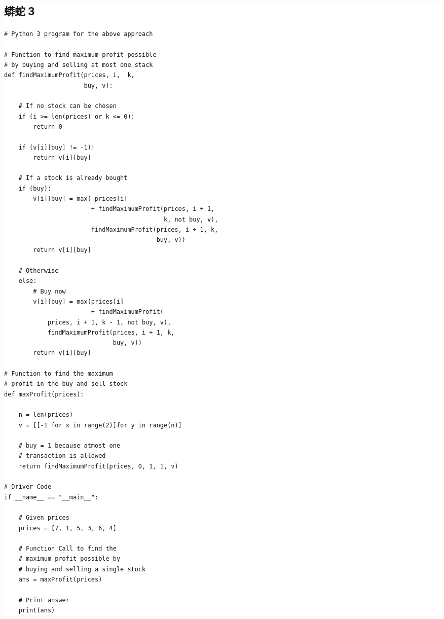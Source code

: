 ## 蟒蛇 3

```
# Python 3 program for the above approach

# Function to find maximum profit possible
# by buying and selling at most one stack
def findMaximumProfit(prices, i,  k,
                      buy, v):

    # If no stock can be chosen
    if (i >= len(prices) or k <= 0):
        return 0

    if (v[i][buy] != -1):
        return v[i][buy]

    # If a stock is already bought
    if (buy):
        v[i][buy] = max(-prices[i]
                        + findMaximumProfit(prices, i + 1,
                                            k, not buy, v),
                        findMaximumProfit(prices, i + 1, k,
                                          buy, v))
        return v[i][buy]

    # Otherwise
    else:
        # Buy now
        v[i][buy] = max(prices[i]
                        + findMaximumProfit(
            prices, i + 1, k - 1, not buy, v),
            findMaximumProfit(prices, i + 1, k,
                              buy, v))
        return v[i][buy]

# Function to find the maximum
# profit in the buy and sell stock
def maxProfit(prices):

    n = len(prices)
    v = [[-1 for x in range(2)]for y in range(n)]

    # buy = 1 because atmost one
    # transaction is allowed
    return findMaximumProfit(prices, 0, 1, 1, v)

# Driver Code
if __name__ == "__main__":

    # Given prices
    prices = [7, 1, 5, 3, 6, 4]

    # Function Call to find the
    # maximum profit possible by
    # buying and selling a single stock
    ans = maxProfit(prices)

    # Print answer
    print(ans)
```
